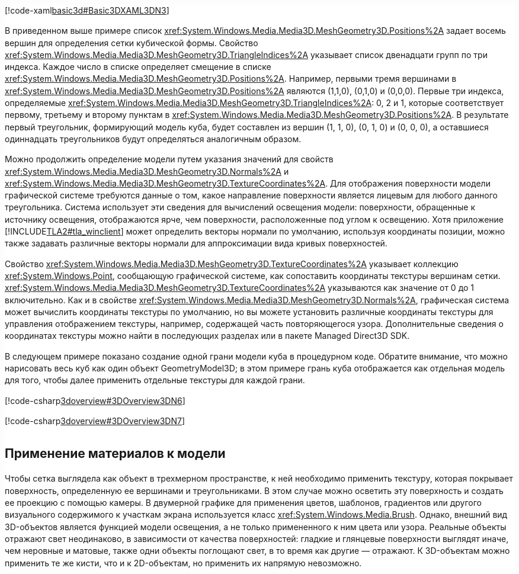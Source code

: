  [!code-xaml[basic3d#Basic3DXAML3DN3](~/samples/snippets/xaml/VS_Snippets_Wpf/Basic3D/XAML/Window1.xaml#basic3dxaml3dn3)]  
  
 В приведенном выше примере список <xref:System.Windows.Media.Media3D.MeshGeometry3D.Positions%2A> задает восемь вершин для определения сетки кубической формы. Свойство  <xref:System.Windows.Media.Media3D.MeshGeometry3D.TriangleIndices%2A> указывает список двенадцати групп по три индекса. Каждое число в списке определяет смещение в списке <xref:System.Windows.Media.Media3D.MeshGeometry3D.Positions%2A>. Например, первыми тремя вершинами в <xref:System.Windows.Media.Media3D.MeshGeometry3D.Positions%2A> являются (1,1,0), (0,1,0) и (0,0,0). Первые три индекса, определяемые <xref:System.Windows.Media.Media3D.MeshGeometry3D.TriangleIndices%2A>: 0, 2 и 1, которые соответствует первому, третьему и второму пунктам в <xref:System.Windows.Media.Media3D.MeshGeometry3D.Positions%2A>. В результате первый треугольник, формирующий модель куба, будет составлен из вершин (1, 1, 0), (0, 1, 0) и (0, 0, 0), а оставшиеся одиннадцать треугольников будут определяться аналогичным образом.  
  
 Можно продолжить определение модели путем указания значений для свойств <xref:System.Windows.Media.Media3D.MeshGeometry3D.Normals%2A> и <xref:System.Windows.Media.Media3D.MeshGeometry3D.TextureCoordinates%2A>. Для отображения поверхности модели графической системе требуются данные о том, какое направление поверхности является лицевым для любого данного треугольника. Система использует эти сведения для вычислений освещения модели: поверхности, обращенные к источнику освещения, отображаются ярче, чем поверхности, расположенные под углом к освещению. Хотя приложение [!INCLUDE[TLA2#tla_winclient](../../../../includes/tla2sharptla-winclient-md.md)] может определить векторы нормали по умолчанию, используя координаты позиции, можно также задавать различные векторы нормали для аппроксимации вида кривых поверхностей.
  
 Свойство <xref:System.Windows.Media.Media3D.MeshGeometry3D.TextureCoordinates%2A> указывает коллекцию <xref:System.Windows.Point>, сообщающую графической системе, как сопоставить координаты текстуры вершинам сетки. <xref:System.Windows.Media.Media3D.MeshGeometry3D.TextureCoordinates%2A> указываются как значение от 0 до 1 включительно.  Как и в свойстве  <xref:System.Windows.Media.Media3D.MeshGeometry3D.Normals%2A>, графическая система может вычислить координаты текстуры по умолчанию, но вы можете установить различные координаты текстуры для управления отображением текстуры, например, содержащей часть повторяющегося узора. Дополнительные сведения о координатах текстуры можно найти в последующих разделах или в пакете Managed Direct3D SDK.

 В следующем примере показано создание одной грани модели куба в процедурном коде. Обратите внимание, что можно нарисовать весь куб как один объект GeometryModel3D; в этом примере грань куба отображается как отдельная модель для того, чтобы далее применить отдельные текстуры для каждой грани.  
  
 [!code-csharp[3doverview#3DOverview3DN6](~/samples/snippets/csharp/VS_Snippets_Wpf/3DOverview/CSharp/Window1.xaml.cs#3doverview3dn6)]
   
  
 [!code-csharp[3doverview#3DOverview3DN7](~/samples/snippets/csharp/VS_Snippets_Wpf/3DOverview/CSharp/Window1.xaml.cs#3doverview3dn7)]
   
  
<a name="materials"></a>   
## <a name="applying-materials-to-the-model"></a>Применение материалов к модели  

 Чтобы сетка выглядела как объект в трехмерном пространстве, к ней необходимо применить текстуру, которая покрывает поверхность, определенную ее вершинами и треугольниками. В этом случае можно осветить эту поверхность и создать ее проекцию с помощью камеры. В двумерной графике для применения цветов, шаблонов, градиентов или другого визуального содержимого к участкам экрана используется класс <xref:System.Windows.Media.Brush>. Однако, внешний вид 3D-объектов является функцией модели освещения, а не только примененного к ним цвета или узора. Реальные объекты отражают свет неодинаково, в зависимости от качества поверхностей: гладкие и глянцевые поверхности выглядят иначе, чем неровные и матовые, также одни объекты поглощают свет, в то время как другие — отражают. К 3D-объектам можно применить те же кисти, что и к 2D-объектам, но применить их напрямую невозможно.
